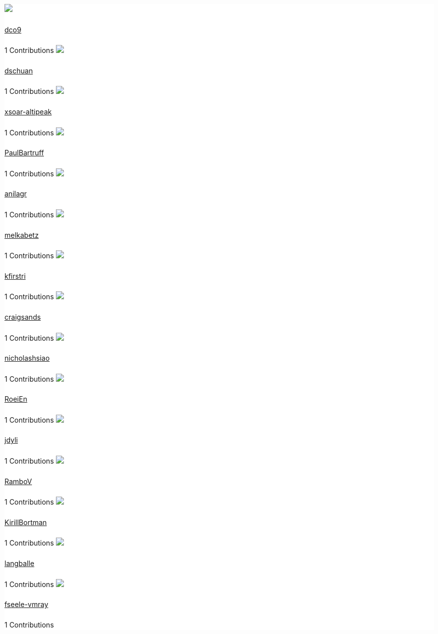<td><img src='https://avatars.githubusercontent.com/u/86100764?v=4'/><br></br> <a href='https://github.com/dco9' target='_blank'>dco9</a><br></br>1 Contributions </td>

<td><img src='https://avatars.githubusercontent.com/u/21081648?v=4'/><br></br> <a href='https://github.com/dschuan' target='_blank'>dschuan</a><br></br>1 Contributions </td>

<td><img src='https://avatars.githubusercontent.com/u/84411757?v=4'/><br></br> <a href='https://github.com/xsoar-altipeak' target='_blank'>xsoar-altipeak</a><br></br>1 Contributions </td>

<td><img src='https://avatars.githubusercontent.com/u/81991868?v=4'/><br></br> <a href='https://github.com/PaulBartruff' target='_blank'>PaulBartruff</a><br></br>1 Contributions </td>
</tr>
<tr>
<td><img src='https://avatars.githubusercontent.com/u/40182783?v=4'/><br></br> <a href='https://github.com/anilagr' target='_blank'>anilagr</a><br></br>1 Contributions </td>

<td><img src='https://avatars.githubusercontent.com/u/74187632?v=4'/><br></br> <a href='https://github.com/melkabetz' target='_blank'>melkabetz</a><br></br>1 Contributions </td>

<td><img src='https://avatars.githubusercontent.com/u/3606980?v=4'/><br></br> <a href='https://github.com/kfirstri' target='_blank'>kfirstri</a><br></br>1 Contributions </td>

<td><img src='https://avatars.githubusercontent.com/u/22791661?v=4'/><br></br> <a href='https://github.com/craigsands' target='_blank'>craigsands</a><br></br>1 Contributions </td>

<td><img src='https://avatars.githubusercontent.com/u/49844292?v=4'/><br></br> <a href='https://github.com/nicholashsiao' target='_blank'>nicholashsiao</a><br></br>1 Contributions </td>

<td><img src='https://avatars.githubusercontent.com/u/79401171?v=4'/><br></br> <a href='https://github.com/RoeiEn' target='_blank'>RoeiEn</a><br></br>1 Contributions </td>

<td><img src='https://avatars.githubusercontent.com/u/26707588?v=4'/><br></br> <a href='https://github.com/jdyli' target='_blank'>jdyli</a><br></br>1 Contributions </td>
</tr>
<tr>
<td><img src='https://avatars.githubusercontent.com/u/68921481?v=4'/><br></br> <a href='https://github.com/RamboV' target='_blank'>RamboV</a><br></br>1 Contributions </td>

<td><img src='https://avatars.githubusercontent.com/u/87646651?v=4'/><br></br> <a href='https://github.com/KirillBortman' target='_blank'>KirillBortman</a><br></br>1 Contributions </td>

<td><img src='https://avatars.githubusercontent.com/u/33367405?v=4'/><br></br> <a href='https://github.com/langballe' target='_blank'>langballe</a><br></br>1 Contributions </td>

<td><img src='https://avatars.githubusercontent.com/u/67368874?v=4'/><br></br> <a href='https://github.com/fseele-vmray' target='_blank'>fseele-vmray</a><br></br>1 Contributions </td>
</tr>
